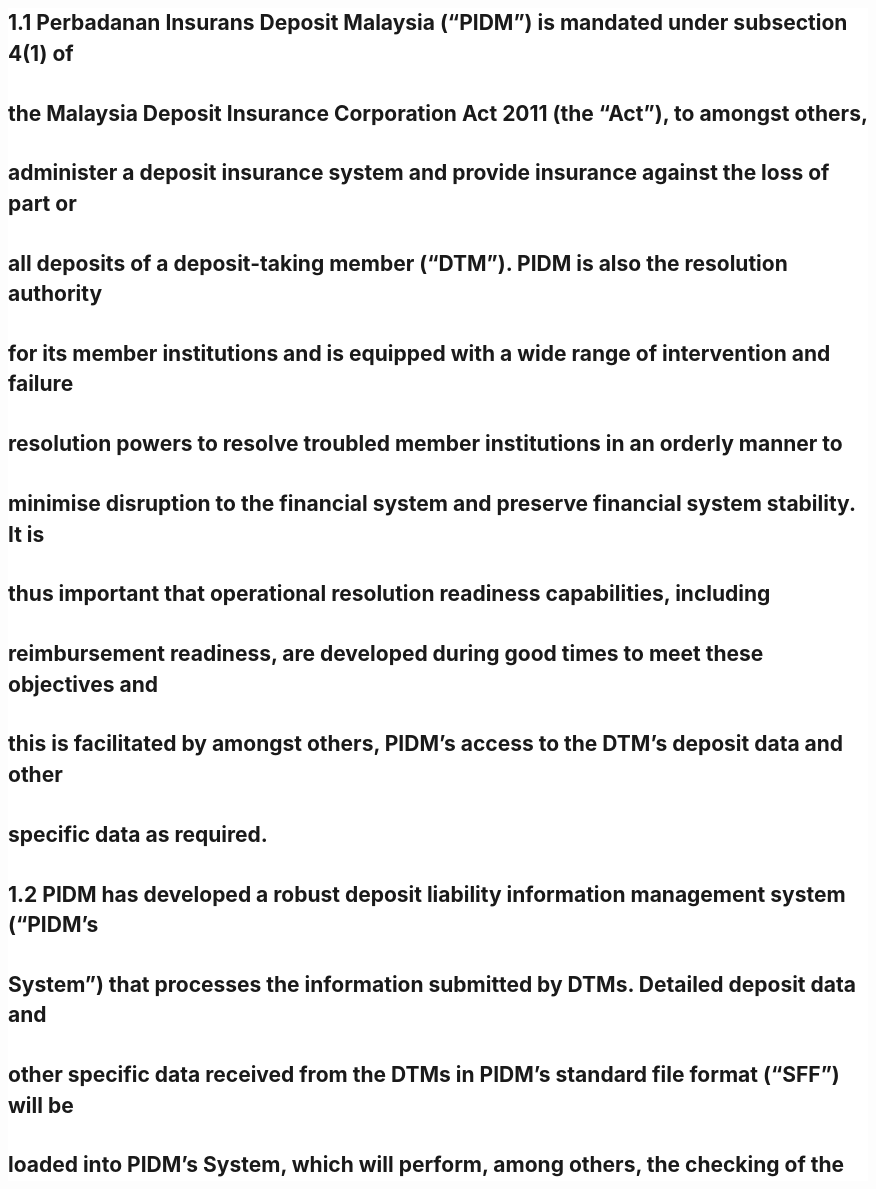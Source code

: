 ## 1.1 Perbadanan Insurans Deposit Malaysia (“PIDM”) is mandated under subsection 4(1) of

## the Malaysia Deposit Insurance Corporation Act 2011 (the “Act”), to amongst others,

## administer a deposit insurance system and provide insurance against the loss of part or

## all deposits of a deposit-taking member (“DTM”). PIDM is also the resolution authority

## for its member institutions and is equipped with a wide range of intervention and failure

## resolution powers to resolve troubled member institutions in an orderly manner to

## minimise disruption to the financial system and preserve financial system stability. It is

## thus important that operational resolution readiness capabilities, including

## reimbursement readiness, are developed during good times to meet these objectives and

## this is facilitated by amongst others, PIDM’s access to the DTM’s deposit data and other

## specific data as required.

## 1.2 PIDM has developed a robust deposit liability information management system (“PIDM’s

## System”) that processes the information submitted by DTMs. Detailed deposit data and

## other specific data received from the DTMs in PIDM’s standard file format (“SFF”) will be

## loaded into PIDM’s System, which will perform, among others, the checking of the
